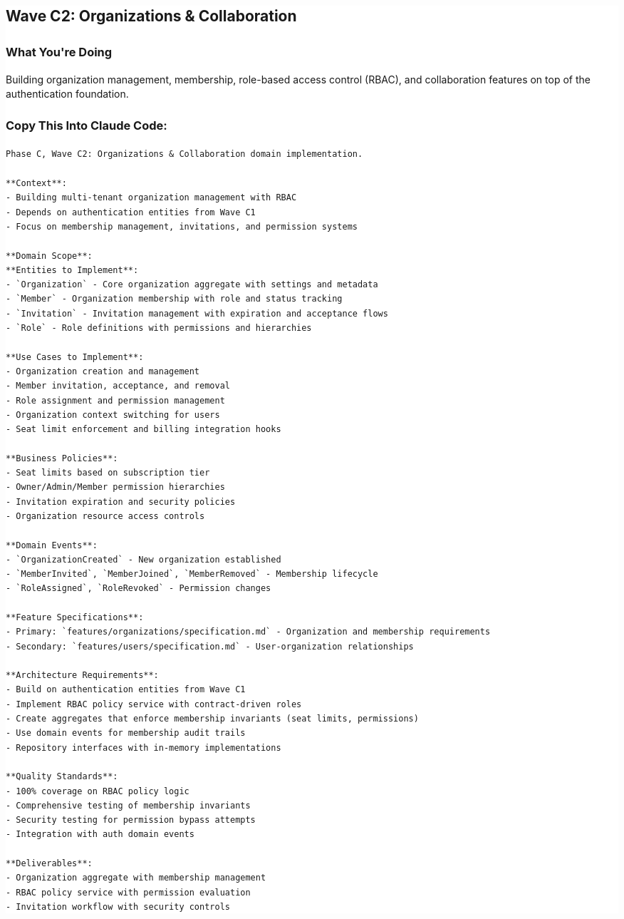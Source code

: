 
## Wave C2: Organizations & Collaboration

### What You're Doing
Building organization management, membership, role-based access control (RBAC), and collaboration features on top of the authentication foundation.

### Copy This Into Claude Code:

```
Phase C, Wave C2: Organizations & Collaboration domain implementation.

**Context**:
- Building multi-tenant organization management with RBAC
- Depends on authentication entities from Wave C1
- Focus on membership management, invitations, and permission systems

**Domain Scope**:
**Entities to Implement**:
- `Organization` - Core organization aggregate with settings and metadata
- `Member` - Organization membership with role and status tracking
- `Invitation` - Invitation management with expiration and acceptance flows
- `Role` - Role definitions with permissions and hierarchies

**Use Cases to Implement**:
- Organization creation and management
- Member invitation, acceptance, and removal
- Role assignment and permission management
- Organization context switching for users
- Seat limit enforcement and billing integration hooks

**Business Policies**:
- Seat limits based on subscription tier
- Owner/Admin/Member permission hierarchies
- Invitation expiration and security policies
- Organization resource access controls

**Domain Events**:
- `OrganizationCreated` - New organization established
- `MemberInvited`, `MemberJoined`, `MemberRemoved` - Membership lifecycle
- `RoleAssigned`, `RoleRevoked` - Permission changes

**Feature Specifications**:
- Primary: `features/organizations/specification.md` - Organization and membership requirements
- Secondary: `features/users/specification.md` - User-organization relationships

**Architecture Requirements**:
- Build on authentication entities from Wave C1
- Implement RBAC policy service with contract-driven roles
- Create aggregates that enforce membership invariants (seat limits, permissions)
- Use domain events for membership audit trails
- Repository interfaces with in-memory implementations

**Quality Standards**:
- 100% coverage on RBAC policy logic
- Comprehensive testing of membership invariants
- Security testing for permission bypass attempts
- Integration with auth domain events

**Deliverables**:
- Organization aggregate with membership management
- RBAC policy service with permission evaluation
- Invitation workflow with security controls
```
